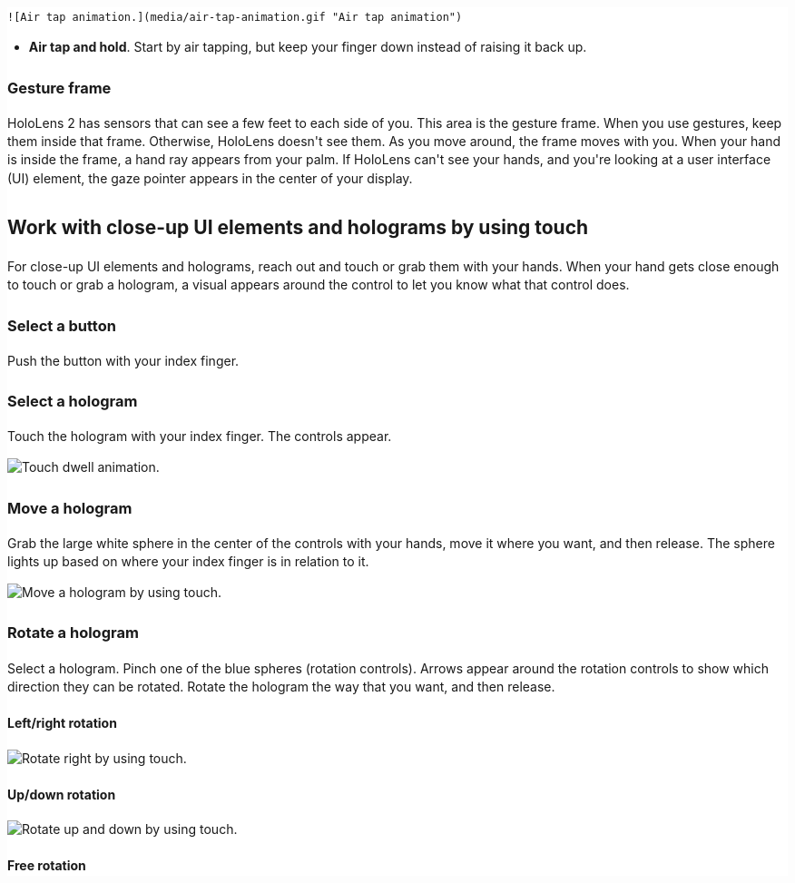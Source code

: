     ![Air tap animation.](media/air-tap-animation.gif "Air tap animation")

- **Air tap and hold**. Start by air tapping, but keep your finger down instead of raising it back up.

### Gesture frame

HoloLens 2 has sensors that can see a few feet to each side of you. This area is the gesture frame. When you use gestures, keep them inside that frame. Otherwise, HoloLens doesn't see them. As you move around, the frame moves with you. When your hand is inside the frame, a hand ray appears from your palm. If HoloLens can't see your hands, and you're looking at a user interface (UI) element, the gaze pointer appears in the center of your display.

## Work with close-up UI elements and holograms by using touch

For close-up UI elements and holograms, reach out and touch or grab them with your hands. When your hand gets close enough to touch or grab a hologram, a visual appears around the control to let you know what that control does.

### Select a button

Push the button with your index finger.

### Select a hologram

Touch the hologram with your index finger. The controls appear.

![Touch dwell animation.](media/touch-dwell-animation.gif "Touch dwell animation")

### Move a hologram

Grab the large white sphere in the center of the controls with your hands, move it where you want, and then release. The sphere lights up based on where your index finger is in relation to it.

![Move a hologram by using touch.](media/touch-move.gif "Move a hologram by using touch")

### Rotate a hologram

Select a hologram. Pinch one of the blue spheres (rotation controls). Arrows appear around the rotation controls to show which direction they can be rotated. Rotate the hologram the way that you want, and then release.

#### Left/right rotation

![Rotate right by using touch.](media/touch-rotate-right.gif "Rotate right by using touch")

#### Up/down rotation

![Rotate up and down by using touch.](media/touch-rotate-up-down.gif "Rotate up and down by using touch")

#### Free rotation
